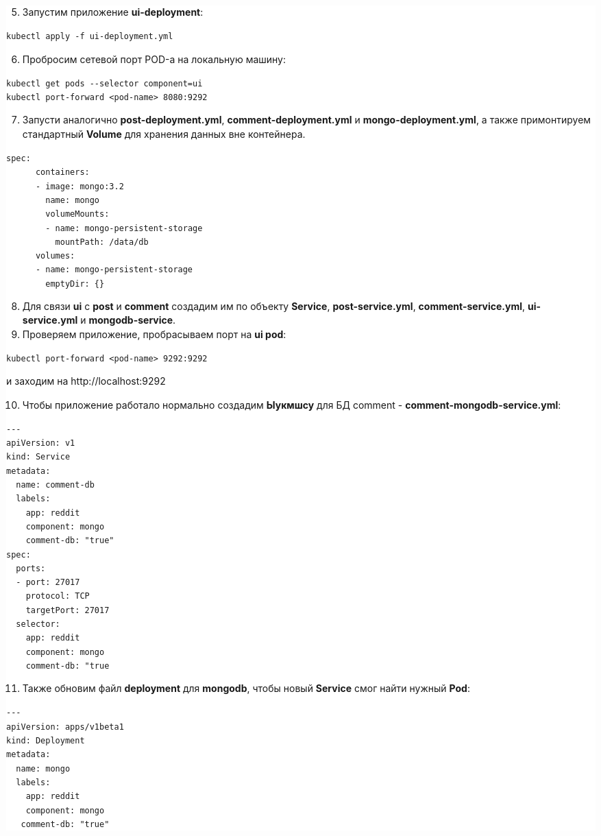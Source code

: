 ```
 ```
5. Запустим приложение **ui-deployment**:
```
kubectl apply -f ui-deployment.yml
```
6. Пробросим сетевой порт POD-а на локальную машину:
```
kubectl get pods --selector component=ui
kubectl port-forward <pod-name> 8080:9292
```
7. Запусти аналогично **post-deployment.yml**, **comment-deployment.yml** и **mongo-deployment.yml**, а также примонтируем стандартный **Volume** для хранения данных вне контейнера.
```
spec:
      containers:
      - image: mongo:3.2
        name: mongo
        volumeMounts:
        - name: mongo-persistent-storage
          mountPath: /data/db
      volumes:
      - name: mongo-persistent-storage
        emptyDir: {}
 ```
 8. Для связи **ui** с **post** и **comment** создадим им по объекту **Service**, **post-service.yml**, **comment-service.yml**, **ui-service.yml** и **mongodb-service**.
 9. Проверяем приложение, пробрасываем порт на **ui pod**:
 ```
 kubectl port-forward <pod-name> 9292:9292
 ```
и заходим на http://localhost:9292

10. Чтобы приложение работало нормально создадим **Ыукмшсу** для БД comment - **comment-mongodb-service.yml**:
```
---
apiVersion: v1
kind: Service
metadata:
  name: comment-db
  labels:
    app: reddit
    component: mongo
    comment-db: "true"
spec:
  ports:
  - port: 27017
    protocol: TCP
    targetPort: 27017
  selector:
    app: reddit
    component: mongo
    comment-db: "true
```
11. Также обновим файл **deployment** для **mongodb**, чтобы новый **Service** смог найти нужный **Pod**:
```
---
apiVersion: apps/v1beta1
kind: Deployment
metadata:
  name: mongo
  labels:
    app: reddit
    component: mongo
   comment-db: "true"
```